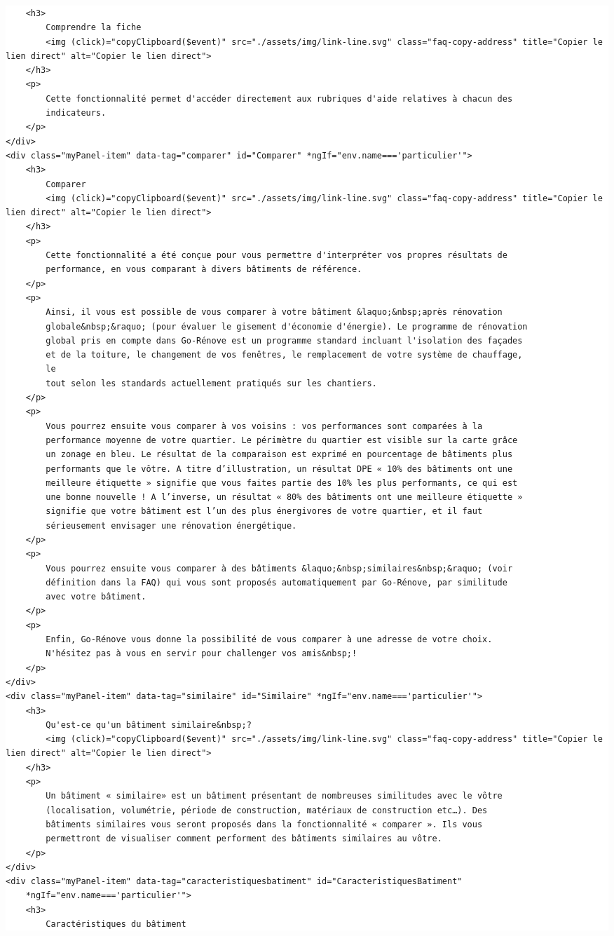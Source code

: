         <h3>
            Comprendre la fiche
            <img (click)="copyClipboard($event)" src="./assets/img/link-line.svg" class="faq-copy-address" title="Copier le lien direct" alt="Copier le lien direct">
        </h3>
        <p>
            Cette fonctionnalité permet d'accéder directement aux rubriques d'aide relatives à chacun des
            indicateurs.
        </p>
    </div>
    <div class="myPanel-item" data-tag="comparer" id="Comparer" *ngIf="env.name==='particulier'">
        <h3>
            Comparer
            <img (click)="copyClipboard($event)" src="./assets/img/link-line.svg" class="faq-copy-address" title="Copier le lien direct" alt="Copier le lien direct">
        </h3>
        <p>
            Cette fonctionnalité a été conçue pour vous permettre d'interpréter vos propres résultats de
            performance, en vous comparant à divers bâtiments de référence.
        </p>
        <p>
            Ainsi, il vous est possible de vous comparer à votre bâtiment &laquo;&nbsp;après rénovation
            globale&nbsp;&raquo; (pour évaluer le gisement d'économie d'énergie). Le programme de rénovation
            global pris en compte dans Go-Rénove est un programme standard incluant l'isolation des façades
            et de la toiture, le changement de vos fenêtres, le remplacement de votre système de chauffage,
            le
            tout selon les standards actuellement pratiqués sur les chantiers.
        </p>
        <p>
            Vous pourrez ensuite vous comparer à vos voisins : vos performances sont comparées à la
            performance moyenne de votre quartier. Le périmètre du quartier est visible sur la carte grâce
            un zonage en bleu. Le résultat de la comparaison est exprimé en pourcentage de bâtiments plus
            performants que le vôtre. A titre d’illustration, un résultat DPE « 10% des bâtiments ont une
            meilleure étiquette » signifie que vous faites partie des 10% les plus performants, ce qui est
            une bonne nouvelle ! A l’inverse, un résultat « 80% des bâtiments ont une meilleure étiquette »
            signifie que votre bâtiment est l’un des plus énergivores de votre quartier, et il faut
            sérieusement envisager une rénovation énergétique.
        </p>
        <p>
            Vous pourrez ensuite vous comparer à des bâtiments &laquo;&nbsp;similaires&nbsp;&raquo; (voir
            définition dans la FAQ) qui vous sont proposés automatiquement par Go-Rénove, par similitude
            avec votre bâtiment.
        </p>
        <p>
            Enfin, Go-Rénove vous donne la possibilité de vous comparer à une adresse de votre choix.
            N'hésitez pas à vous en servir pour challenger vos amis&nbsp;!
        </p>
    </div>
    <div class="myPanel-item" data-tag="similaire" id="Similaire" *ngIf="env.name==='particulier'">
        <h3>
            Qu'est-ce qu'un bâtiment similaire&nbsp;?
            <img (click)="copyClipboard($event)" src="./assets/img/link-line.svg" class="faq-copy-address" title="Copier le lien direct" alt="Copier le lien direct">
        </h3>
        <p>
            Un bâtiment « similaire» est un bâtiment présentant de nombreuses similitudes avec le vôtre
            (localisation, volumétrie, période de construction, matériaux de construction etc…). Des
            bâtiments similaires vous seront proposés dans la fonctionnalité « comparer ». Ils vous
            permettront de visualiser comment performent des bâtiments similaires au vôtre.
        </p>
    </div>
    <div class="myPanel-item" data-tag="caracteristiquesbatiment" id="CaracteristiquesBatiment"
        *ngIf="env.name==='particulier'">
        <h3>
            Caractéristiques du bâtiment